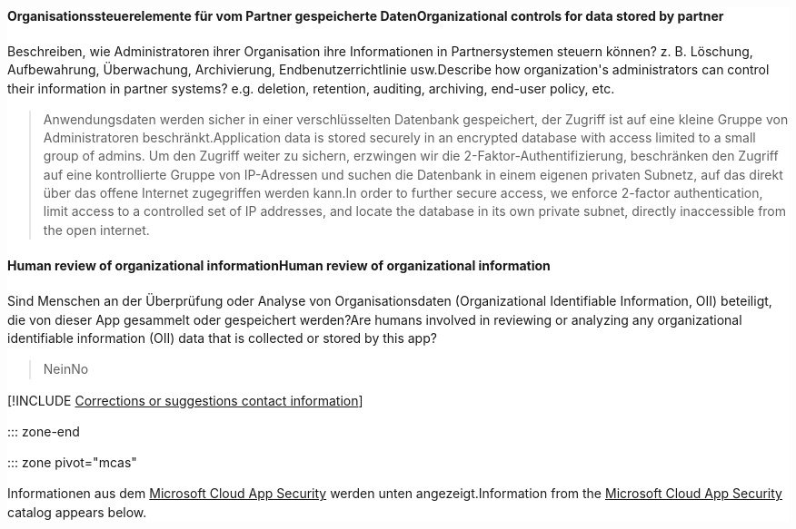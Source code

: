 #### <a name="organizational-controls-for-data-stored-by-partner"></a><span data-ttu-id="c0e61-195">Organisationssteuerelemente für vom Partner gespeicherte Daten</span><span class="sxs-lookup"><span data-stu-id="c0e61-195">Organizational controls for data stored by partner</span></span>

<span data-ttu-id="c0e61-196">Beschreiben, wie Administratoren ihrer Organisation ihre Informationen in Partnersystemen steuern können? z. B. Löschung, Aufbewahrung, Überwachung, Archivierung, Endbenutzerrichtlinie usw.</span><span class="sxs-lookup"><span data-stu-id="c0e61-196">Describe how organization's administrators can control their information in partner systems? e.g. deletion, retention, auditing, archiving, end-user policy, etc.</span></span>

><span data-ttu-id="c0e61-197">Anwendungsdaten werden sicher in einer verschlüsselten Datenbank gespeichert, der Zugriff ist auf eine kleine Gruppe von Administratoren beschränkt.</span><span class="sxs-lookup"><span data-stu-id="c0e61-197">Application data is stored securely in an encrypted database with access limited to a small group of admins.</span></span> <span data-ttu-id="c0e61-198">Um den Zugriff weiter zu sichern, erzwingen wir die 2-Faktor-Authentifizierung, beschränken den Zugriff auf eine kontrollierte Gruppe von IP-Adressen und suchen die Datenbank in einem eigenen privaten Subnetz, auf das direkt über das offene Internet zugegriffen werden kann.</span><span class="sxs-lookup"><span data-stu-id="c0e61-198">In order to further secure access, we enforce 2-factor authentication, limit access to a controlled set of IP addresses, and locate the database in its own private subnet, directly inaccessible from the open internet.</span></span>

#### <a name="human-review-of-organizational-information"></a><span data-ttu-id="c0e61-199">Human review of organizational information</span><span class="sxs-lookup"><span data-stu-id="c0e61-199">Human review of organizational information</span></span>

<span data-ttu-id="c0e61-200">Sind Menschen an der Überprüfung oder Analyse von Organisationsdaten (Organizational Identifiable Information, OII) beteiligt, die von dieser App gesammelt oder gespeichert werden?</span><span class="sxs-lookup"><span data-stu-id="c0e61-200">Are humans involved in reviewing or analyzing any organizational identifiable information (OII) data that is collected or stored by this app?</span></span>

><span data-ttu-id="c0e61-201">Nein</span><span class="sxs-lookup"><span data-stu-id="c0e61-201">No</span></span>

[!INCLUDE [Corrections or suggestions contact information](../includes/corrections-or-suggestions.md)]

::: zone-end

::: zone pivot="mcas"

<span data-ttu-id="c0e61-202">Informationen aus dem [Microsoft Cloud App Security](https://www.microsoft.com/enterprise-mobility-security/cloud-app-security) werden unten angezeigt.</span><span class="sxs-lookup"><span data-stu-id="c0e61-202">Information from the [Microsoft Cloud App Security](https://www.microsoft.com/enterprise-mobility-security/cloud-app-security) catalog appears below.</span></span>

<iframe height='1020' title='<span data-ttu-id="c0e61-203">Microsoft Cloud App Security Informationen</span><span class="sxs-lookup"><span data-stu-id="c0e61-203">Microsoft Cloud App Security Information</span></span>' src='https://appmcasinfoprod.azurewebsites.net/#/dashboard/35667' frameborder='no' style='width: 100%;'></iframe><span data-ttu-id="c0e61-204">

